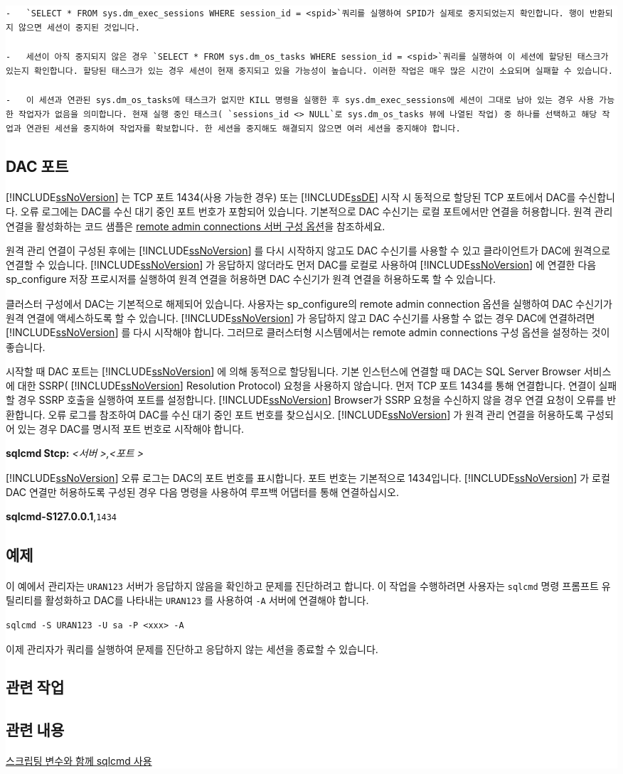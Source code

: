     -   `SELECT * FROM sys.dm_exec_sessions WHERE session_id = <spid>`쿼리를 실행하여 SPID가 실제로 중지되었는지 확인합니다. 행이 반환되지 않으면 세션이 중지된 것입니다.  
  
    -   세션이 아직 중지되지 않은 경우 `SELECT * FROM sys.dm_os_tasks WHERE session_id = <spid>`쿼리를 실행하여 이 세션에 할당된 태스크가 있는지 확인합니다. 할당된 태스크가 있는 경우 세션이 현재 중지되고 있을 가능성이 높습니다. 이러한 작업은 매우 많은 시간이 소요되며 실패할 수 있습니다.  
  
    -   이 세션과 연관된 sys.dm_os_tasks에 태스크가 없지만 KILL 명령을 실행한 후 sys.dm_exec_sessions에 세션이 그대로 남아 있는 경우 사용 가능한 작업자가 없음을 의미합니다. 현재 실행 중인 태스크( `sessions_id <> NULL`로 sys.dm_os_tasks 뷰에 나열된 작업) 중 하나를 선택하고 해당 작업과 연관된 세션을 중지하여 작업자를 확보합니다. 한 세션을 중지해도 해결되지 않으면 여러 세션을 중지해야 합니다.  
  
## <a name="dac-port"></a>DAC 포트  
 [!INCLUDE[ssNoVersion](../../includes/ssnoversion-md.md)] 는 TCP 포트 1434(사용 가능한 경우) 또는 [!INCLUDE[ssDE](../../includes/ssde-md.md)] 시작 시 동적으로 할당된 TCP 포트에서 DAC를 수신합니다. 오류 로그에는 DAC를 수신 대기 중인 포트 번호가 포함되어 있습니다. 기본적으로 DAC 수신기는 로컬 포트에서만 연결을 허용합니다. 원격 관리 연결을 활성화하는 코드 샘플은 [remote admin connections 서버 구성 옵션](remote-admin-connections-server-configuration-option.md)을 참조하세요.  
  
 원격 관리 연결이 구성된 후에는 [!INCLUDE[ssNoVersion](../../includes/ssnoversion-md.md)] 를 다시 시작하지 않고도 DAC 수신기를 사용할 수 있고 클라이언트가 DAC에 원격으로 연결할 수 있습니다. [!INCLUDE[ssNoVersion](../../includes/ssnoversion-md.md)] 가 응답하지 않더라도 먼저 DAC를 로컬로 사용하여 [!INCLUDE[ssNoVersion](../../includes/ssnoversion-md.md)] 에 연결한 다음 sp_configure 저장 프로시저를 실행하여 원격 연결을 허용하면 DAC 수신기가 원격 연결을 허용하도록 할 수 있습니다.  
  
 클러스터 구성에서 DAC는 기본적으로 해제되어 있습니다. 사용자는 sp_configure의 remote admin connection 옵션을 실행하여 DAC 수신기가 원격 연결에 액세스하도록 할 수 있습니다. [!INCLUDE[ssNoVersion](../../includes/ssnoversion-md.md)] 가 응답하지 않고 DAC 수신기를 사용할 수 없는 경우 DAC에 연결하려면 [!INCLUDE[ssNoVersion](../../includes/ssnoversion-md.md)] 를 다시 시작해야 합니다. 그러므로 클러스터형 시스템에서는 remote admin connections 구성 옵션을 설정하는 것이 좋습니다.  
  
 시작할 때 DAC 포트는 [!INCLUDE[ssNoVersion](../../includes/ssnoversion-md.md)] 에 의해 동적으로 할당됩니다. 기본 인스턴스에 연결할 때 DAC는 SQL Server Browser 서비스에 대한 SSRP( [!INCLUDE[ssNoVersion](../../includes/ssnoversion-md.md)] Resolution Protocol) 요청을 사용하지 않습니다. 먼저 TCP 포트 1434를 통해 연결합니다. 연결이 실패할 경우 SSRP 호출을 실행하여 포트를 설정합니다. [!INCLUDE[ssNoVersion](../../includes/ssnoversion-md.md)] Browser가 SSRP 요청을 수신하지 않을 경우 연결 요청이 오류를 반환합니다. 오류 로그를 참조하여 DAC를 수신 대기 중인 포트 번호를 찾으십시오. [!INCLUDE[ssNoVersion](../../includes/ssnoversion-md.md)] 가 원격 관리 연결을 허용하도록 구성되어 있는 경우 DAC를 명시적 포트 번호로 시작해야 합니다.  
  
 **sqlcmd Stcp:**  *\<서버 >,\<포트 >*  
  
 [!INCLUDE[ssNoVersion](../../includes/ssnoversion-md.md)] 오류 로그는 DAC의 포트 번호를 표시합니다. 포트 번호는 기본적으로 1434입니다. [!INCLUDE[ssNoVersion](../../includes/ssnoversion-md.md)] 가 로컬 DAC 연결만 허용하도록 구성된 경우 다음 명령을 사용하여 루프백 어댑터를 통해 연결하십시오.  
  
 **sqlcmd-S127.0.0.1**,`1434`  
  
## <a name="example"></a>예제  
 이 예에서 관리자는 `URAN123` 서버가 응답하지 않음을 확인하고 문제를 진단하려고 합니다. 이 작업을 수행하려면 사용자는 `sqlcmd` 명령 프롬프트 유틸리티를 활성화하고 DAC를 나타내는 `URAN123` 를 사용하여 `-A` 서버에 연결해야 합니다.  
  
 `sqlcmd -S URAN123 -U sa -P <xxx> -A`  
  
 이제 관리자가 쿼리를 실행하여 문제를 진단하고 응답하지 않는 세션을 종료할 수 있습니다.  
  
## <a name="related-tasks"></a>관련 작업  
  
## <a name="related-content"></a>관련 내용  
 [스크립팅 변수와 함께 sqlcmd 사용](../../relational-databases/scripting/sqlcmd-use-with-scripting-variables.md)  
  
